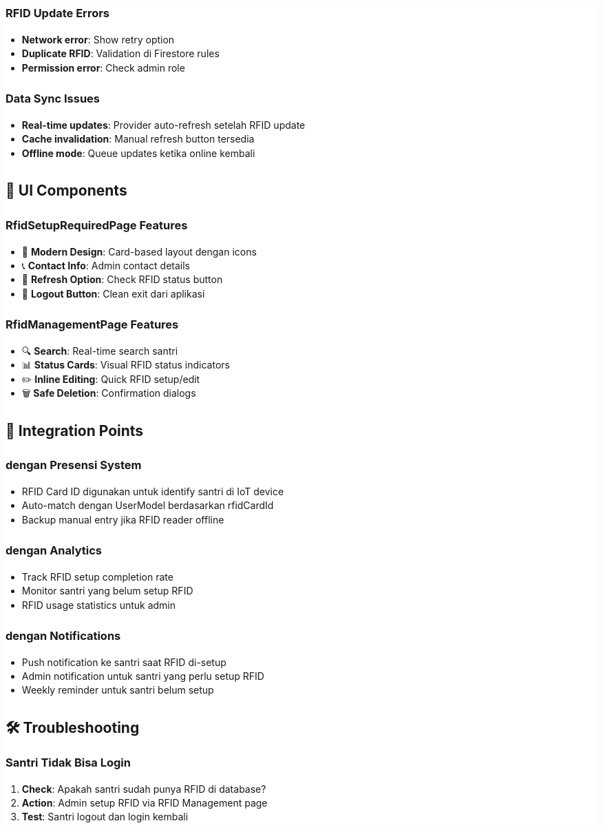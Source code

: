 ### RFID Update Errors
- **Network error**: Show retry option
- **Duplicate RFID**: Validation di Firestore rules
- **Permission error**: Check admin role

### Data Sync Issues
- **Real-time updates**: Provider auto-refresh setelah RFID update
- **Cache invalidation**: Manual refresh button tersedia
- **Offline mode**: Queue updates ketika online kembali

## 📱 UI Components

### RfidSetupRequiredPage Features
- 🎨 **Modern Design**: Card-based layout dengan icons
- 📞 **Contact Info**: Admin contact details
- 🔄 **Refresh Option**: Check RFID status button
- 🚪 **Logout Button**: Clean exit dari aplikasi

### RfidManagementPage Features
- 🔍 **Search**: Real-time search santri
- 📊 **Status Cards**: Visual RFID status indicators
- ✏️ **Inline Editing**: Quick RFID setup/edit
- 🗑️ **Safe Deletion**: Confirmation dialogs

## 🔄 Integration Points

### dengan Presensi System
- RFID Card ID digunakan untuk identify santri di IoT device
- Auto-match dengan UserModel berdasarkan rfidCardId
- Backup manual entry jika RFID reader offline

### dengan Analytics
- Track RFID setup completion rate
- Monitor santri yang belum setup RFID
- RFID usage statistics untuk admin

### dengan Notifications
- Push notification ke santri saat RFID di-setup
- Admin notification untuk santri yang perlu setup RFID
- Weekly reminder untuk santri belum setup

## 🛠️ Troubleshooting

### Santri Tidak Bisa Login
1. **Check**: Apakah santri sudah punya RFID di database?
2. **Action**: Admin setup RFID via RFID Management page
3. **Test**: Santri logout dan login kembali
